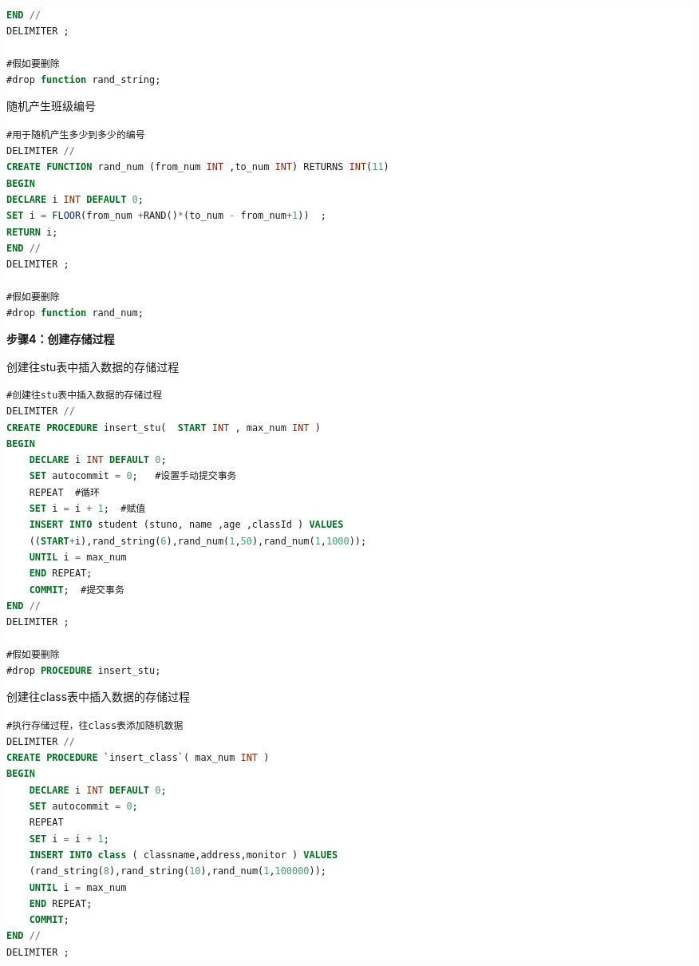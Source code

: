 ```sql
END //
DELIMITER ;

#假如要删除
#drop function rand_string;
```

随机产生班级编号

```sql
#用于随机产生多少到多少的编号
DELIMITER //
CREATE FUNCTION rand_num (from_num INT ,to_num INT) RETURNS INT(11)
BEGIN 
DECLARE i INT DEFAULT 0; 
SET i = FLOOR(from_num +RAND()*(to_num - from_num+1))  ;
RETURN i; 
END //
DELIMITER ;

#假如要删除
#drop function rand_num;
```

**步骤4：创建存储过程**

创建往stu表中插入数据的存储过程

```sql
#创建往stu表中插入数据的存储过程
DELIMITER //
CREATE PROCEDURE insert_stu(  START INT , max_num INT )
BEGIN 
	DECLARE i INT DEFAULT 0; 
	SET autocommit = 0;   #设置手动提交事务
	REPEAT  #循环
	SET i = i + 1;  #赋值
	INSERT INTO student (stuno, name ,age ,classId ) VALUES
	((START+i),rand_string(6),rand_num(1,50),rand_num(1,1000)); 
	UNTIL i = max_num 
	END REPEAT; 
	COMMIT;  #提交事务
END //
DELIMITER ;

#假如要删除
#drop PROCEDURE insert_stu;
```

创建往class表中插入数据的存储过程

```sql
#执行存储过程，往class表添加随机数据
DELIMITER //
CREATE PROCEDURE `insert_class`( max_num INT )
BEGIN 
	DECLARE i INT DEFAULT 0; 
	SET autocommit = 0;  
	REPEAT 
	SET i = i + 1; 
	INSERT INTO class ( classname,address,monitor ) VALUES
	(rand_string(8),rand_string(10),rand_num(1,100000)); 
	UNTIL i = max_num 
	END REPEAT; 
	COMMIT;
END //
DELIMITER ;
```